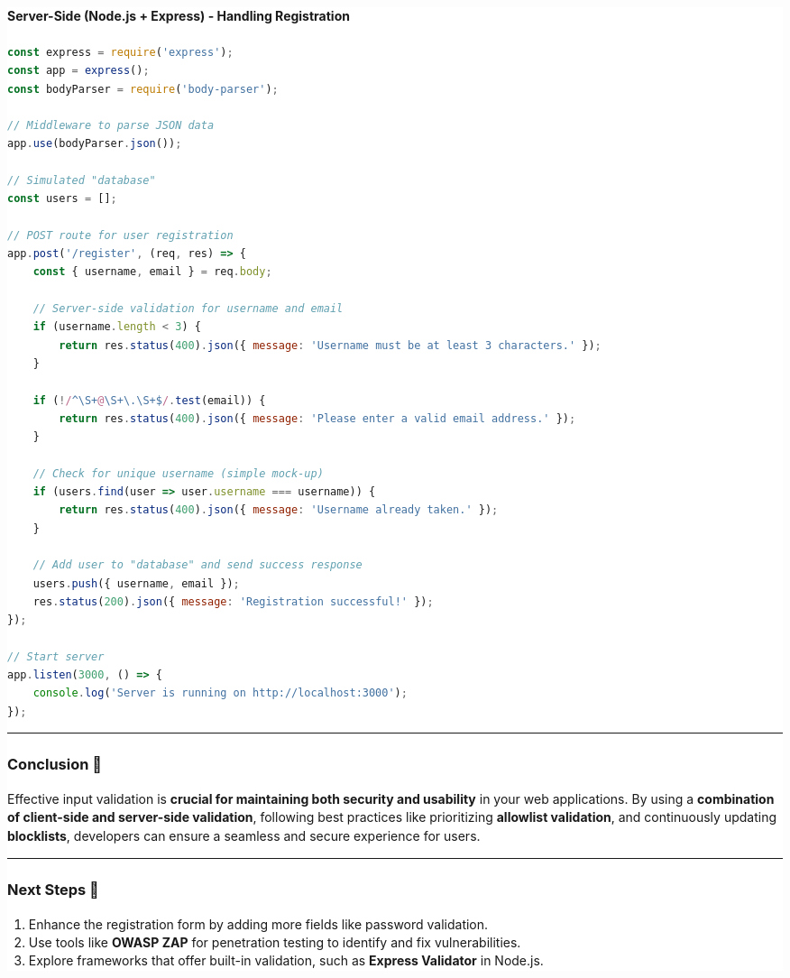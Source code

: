 
#### **Server-Side (Node.js + Express) - Handling Registration**

```javascript
const express = require('express');
const app = express();
const bodyParser = require('body-parser');

// Middleware to parse JSON data
app.use(bodyParser.json());

// Simulated "database"
const users = [];

// POST route for user registration
app.post('/register', (req, res) => {
    const { username, email } = req.body;

    // Server-side validation for username and email
    if (username.length < 3) {
        return res.status(400).json({ message: 'Username must be at least 3 characters.' });
    }

    if (!/^\S+@\S+\.\S+$/.test(email)) {
        return res.status(400).json({ message: 'Please enter a valid email address.' });
    }

    // Check for unique username (simple mock-up)
    if (users.find(user => user.username === username)) {
        return res.status(400).json({ message: 'Username already taken.' });
    }

    // Add user to "database" and send success response
    users.push({ username, email });
    res.status(200).json({ message: 'Registration successful!' });
});

// Start server
app.listen(3000, () => {
    console.log('Server is running on http://localhost:3000');
});
```

---

### **Conclusion 🎯**

Effective input validation is **crucial for maintaining both security and usability** in your web applications. By using a **combination of client-side and server-side validation**, following best practices like prioritizing **allowlist validation**, and continuously updating **blocklists**, developers can ensure a seamless and secure experience for users.

---

### **Next Steps 🚀**
1. Enhance the registration form by adding more fields like password validation.
2. Use tools like **OWASP ZAP** for penetration testing to identify and fix vulnerabilities.
3. Explore frameworks that offer built-in validation, such as **Express Validator** in Node.js.

